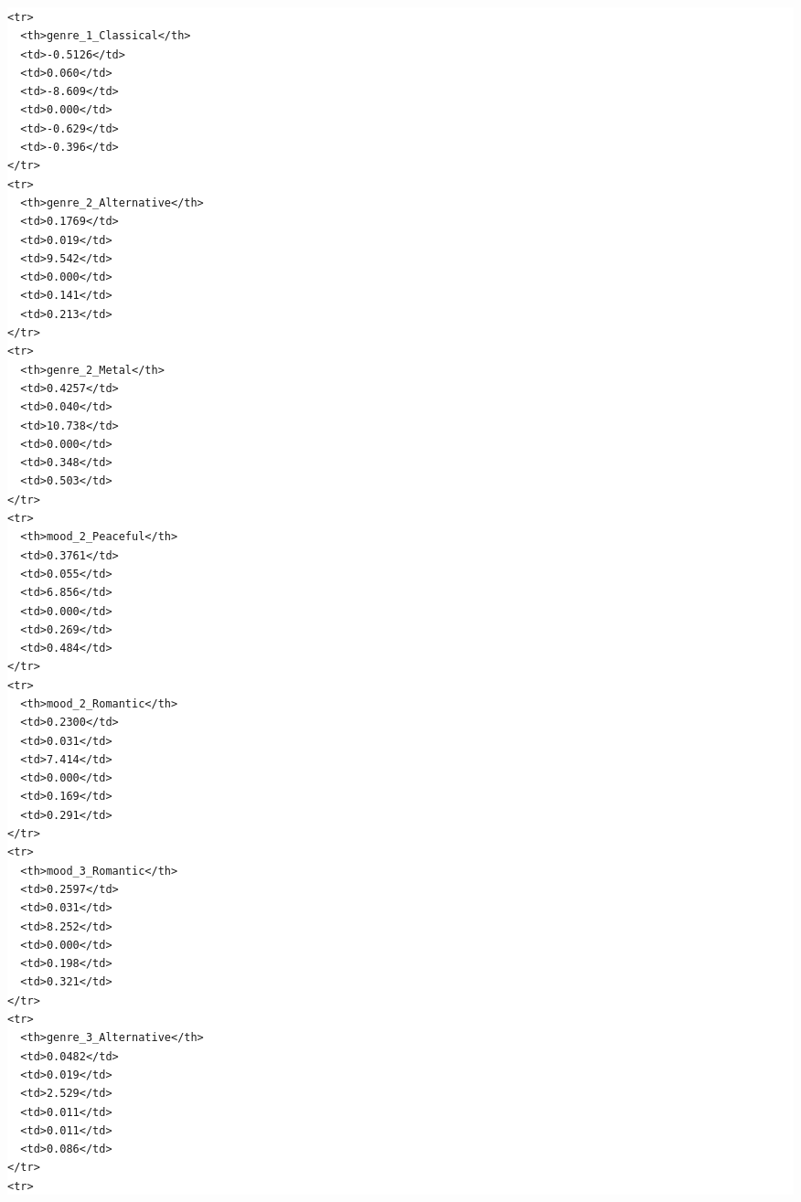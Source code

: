     <tr>
      <th>genre_1_Classical</th>
      <td>-0.5126</td>
      <td>0.060</td>
      <td>-8.609</td>
      <td>0.000</td>
      <td>-0.629</td>
      <td>-0.396</td>
    </tr>
    <tr>
      <th>genre_2_Alternative</th>
      <td>0.1769</td>
      <td>0.019</td>
      <td>9.542</td>
      <td>0.000</td>
      <td>0.141</td>
      <td>0.213</td>
    </tr>
    <tr>
      <th>genre_2_Metal</th>
      <td>0.4257</td>
      <td>0.040</td>
      <td>10.738</td>
      <td>0.000</td>
      <td>0.348</td>
      <td>0.503</td>
    </tr>
    <tr>
      <th>mood_2_Peaceful</th>
      <td>0.3761</td>
      <td>0.055</td>
      <td>6.856</td>
      <td>0.000</td>
      <td>0.269</td>
      <td>0.484</td>
    </tr>
    <tr>
      <th>mood_2_Romantic</th>
      <td>0.2300</td>
      <td>0.031</td>
      <td>7.414</td>
      <td>0.000</td>
      <td>0.169</td>
      <td>0.291</td>
    </tr>
    <tr>
      <th>mood_3_Romantic</th>
      <td>0.2597</td>
      <td>0.031</td>
      <td>8.252</td>
      <td>0.000</td>
      <td>0.198</td>
      <td>0.321</td>
    </tr>
    <tr>
      <th>genre_3_Alternative</th>
      <td>0.0482</td>
      <td>0.019</td>
      <td>2.529</td>
      <td>0.011</td>
      <td>0.011</td>
      <td>0.086</td>
    </tr>
    <tr>